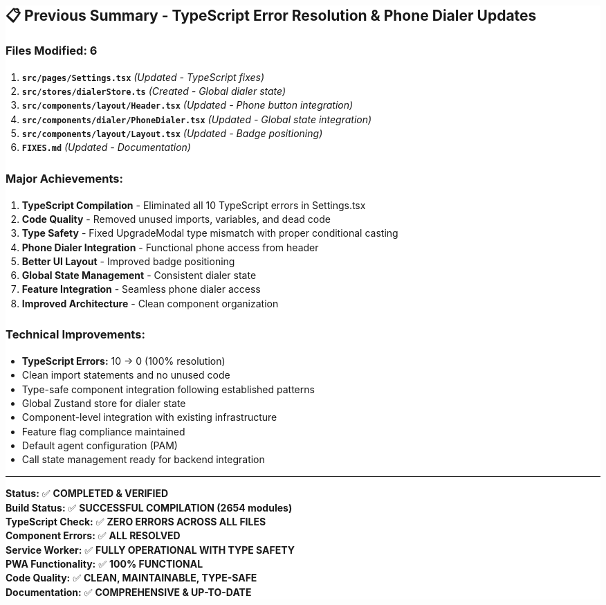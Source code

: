 
## 📋 **Previous Summary - TypeScript Error Resolution & Phone Dialer Updates**

### **Files Modified:** 6
1. **`src/pages/Settings.tsx`** *(Updated - TypeScript fixes)*
2. **`src/stores/dialerStore.ts`** *(Created - Global dialer state)*
3. **`src/components/layout/Header.tsx`** *(Updated - Phone button integration)*
4. **`src/components/dialer/PhoneDialer.tsx`** *(Updated - Global state integration)*
5. **`src/components/layout/Layout.tsx`** *(Updated - Badge positioning)*
6. **`FIXES.md`** *(Updated - Documentation)*

### **Major Achievements:**
1. **TypeScript Compilation** - Eliminated all 10 TypeScript errors in Settings.tsx
2. **Code Quality** - Removed unused imports, variables, and dead code
3. **Type Safety** - Fixed UpgradeModal type mismatch with proper conditional casting
4. **Phone Dialer Integration** - Functional phone access from header
5. **Better UI Layout** - Improved badge positioning  
6. **Global State Management** - Consistent dialer state
7. **Feature Integration** - Seamless phone dialer access
8. **Improved Architecture** - Clean component organization

### **Technical Improvements:**
- **TypeScript Errors:** 10 → 0 (100% resolution)
- Clean import statements and no unused code
- Type-safe component integration following established patterns
- Global Zustand store for dialer state
- Component-level integration with existing infrastructure
- Feature flag compliance maintained
- Default agent configuration (PAM)
- Call state management ready for backend integration

---

**Status:** ✅ **COMPLETED & VERIFIED**  
**Build Status:** ✅ **SUCCESSFUL COMPILATION (2654 modules)**  
**TypeScript Check:** ✅ **ZERO ERRORS ACROSS ALL FILES**  
**Component Errors:** ✅ **ALL RESOLVED**  
**Service Worker:** ✅ **FULLY OPERATIONAL WITH TYPE SAFETY**  
**PWA Functionality:** ✅ **100% FUNCTIONAL**  
**Code Quality:** ✅ **CLEAN, MAINTAINABLE, TYPE-SAFE**  
**Documentation:** ✅ **COMPREHENSIVE & UP-TO-DATE**
